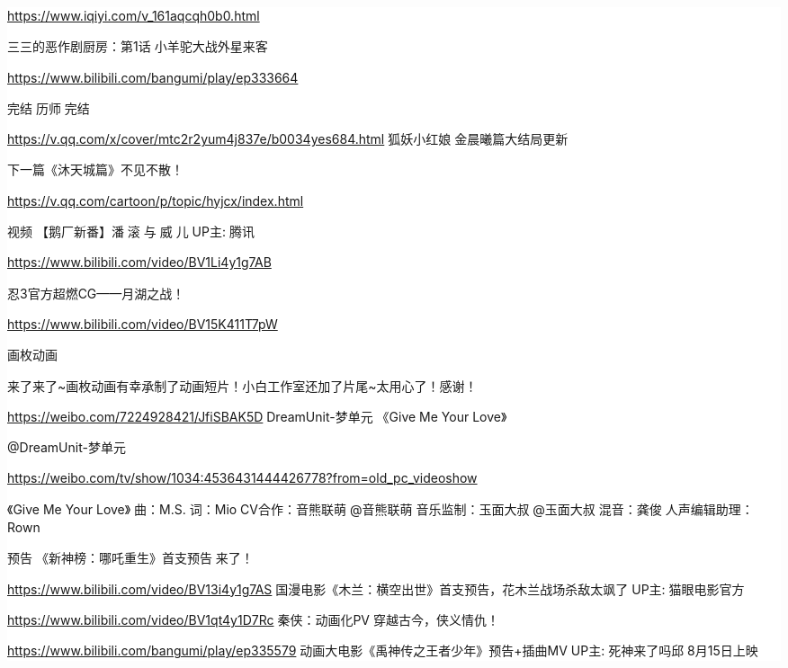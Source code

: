 https://www.iqiyi.com/v_161aqcqh0b0.html


三三的恶作剧厨房：第1话 小羊驼大战外星来客

https://www.bilibili.com/bangumi/play/ep333664




完结
历师 完结

https://v.qq.com/x/cover/mtc2r2yum4j837e/b0034yes684.html
狐妖小红娘 金晨曦篇大结局更新

下一篇《沐天城篇》不见不散！

https://v.qq.com/cartoon/p/topic/hyjcx/index.html



 

视频
【鹅厂新番】潘 滚 与 威 儿 UP主: 腾讯

https://www.bilibili.com/video/BV1Li4y1g7AB


忍3官方超燃CG——月湖之战！

https://www.bilibili.com/video/BV15K411T7pW

画枚动画

来了来了~画枚动画有幸承制了动画短片！小白工作室还加了片尾~太用心了！感谢！

https://weibo.com/7224928421/JfiSBAK5D
DreamUnit-梦单元  《Give Me Your Love》

@DreamUnit-梦单元   

https://weibo.com/tv/show/1034:4536431444426778?from=old_pc_videoshow

《Give Me Your Love》
曲：M.S.
词：Mio
CV合作：音熊联萌 @音熊联萌
音乐监制：玉面大叔 @玉面大叔
混音：龚俊
人声编辑助理：Rown


预告
《新神榜：哪吒重生》首支预告 来了！

https://www.bilibili.com/video/BV13i4y1g7AS
 国漫电影《木兰：横空出世》首支预告，花木兰战场杀敌太飒了 UP主: 猫眼电影官方

https://www.bilibili.com/video/BV1qt4y1D7Rc
秦侠：动画化PV 穿越古今，侠义情仇！

https://www.bilibili.com/bangumi/play/ep335579
动画大电影《禹神传之王者少年》预告+插曲MV UP主: 死神来了吗邱   8月15日上映
